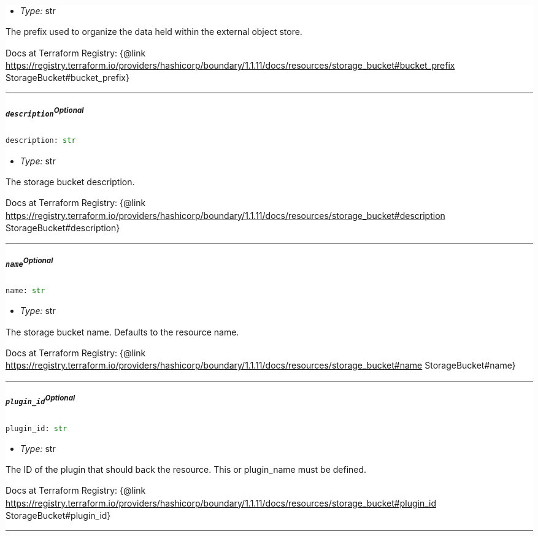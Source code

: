 - *Type:* str

The prefix used to organize the data held within the external object store.

Docs at Terraform Registry: {@link https://registry.terraform.io/providers/hashicorp/boundary/1.1.11/docs/resources/storage_bucket#bucket_prefix StorageBucket#bucket_prefix}

---

##### `description`<sup>Optional</sup> <a name="description" id="@cdktf/provider-boundary.storageBucket.StorageBucketConfig.property.description"></a>

```python
description: str
```

- *Type:* str

The storage bucket description.

Docs at Terraform Registry: {@link https://registry.terraform.io/providers/hashicorp/boundary/1.1.11/docs/resources/storage_bucket#description StorageBucket#description}

---

##### `name`<sup>Optional</sup> <a name="name" id="@cdktf/provider-boundary.storageBucket.StorageBucketConfig.property.name"></a>

```python
name: str
```

- *Type:* str

The storage bucket name. Defaults to the resource name.

Docs at Terraform Registry: {@link https://registry.terraform.io/providers/hashicorp/boundary/1.1.11/docs/resources/storage_bucket#name StorageBucket#name}

---

##### `plugin_id`<sup>Optional</sup> <a name="plugin_id" id="@cdktf/provider-boundary.storageBucket.StorageBucketConfig.property.pluginId"></a>

```python
plugin_id: str
```

- *Type:* str

The ID of the plugin that should back the resource. This or plugin_name must be defined.

Docs at Terraform Registry: {@link https://registry.terraform.io/providers/hashicorp/boundary/1.1.11/docs/resources/storage_bucket#plugin_id StorageBucket#plugin_id}

---
